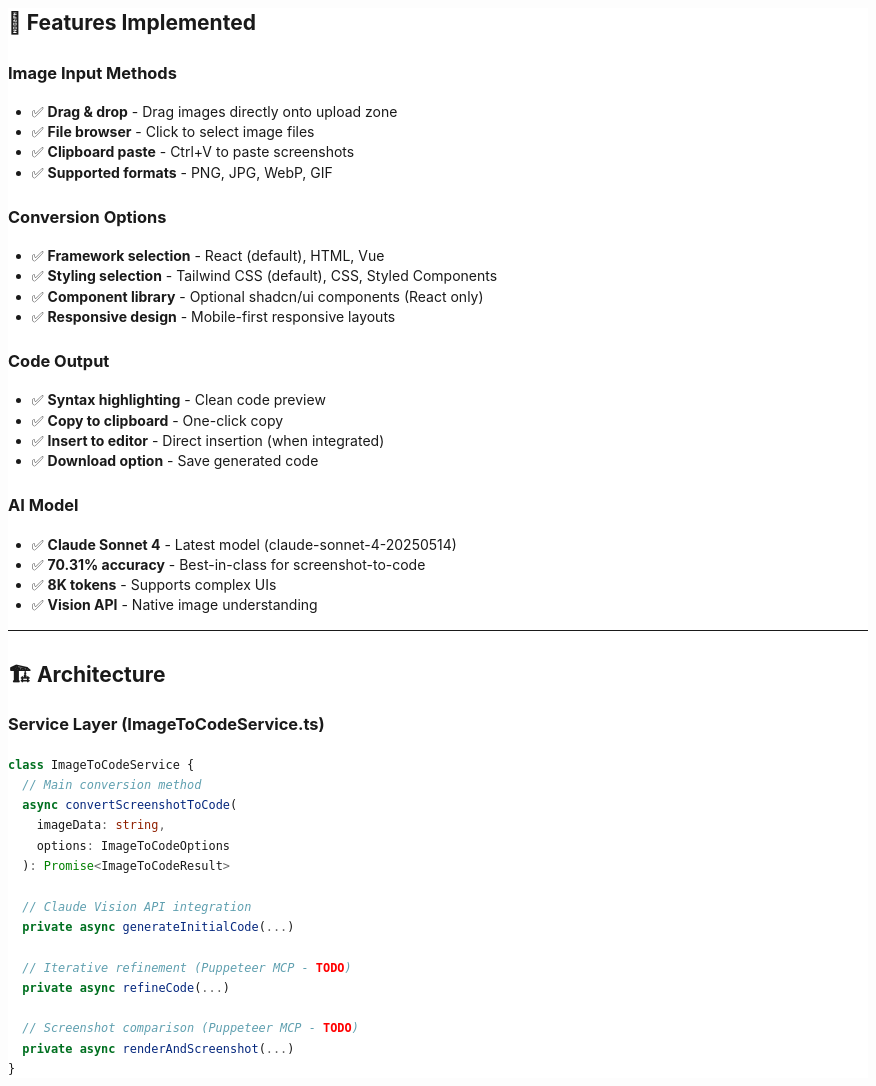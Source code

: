 
## 🎯 Features Implemented

### Image Input Methods
- ✅ **Drag & drop** - Drag images directly onto upload zone
- ✅ **File browser** - Click to select image files
- ✅ **Clipboard paste** - Ctrl+V to paste screenshots
- ✅ **Supported formats** - PNG, JPG, WebP, GIF

### Conversion Options
- ✅ **Framework selection** - React (default), HTML, Vue
- ✅ **Styling selection** - Tailwind CSS (default), CSS, Styled Components
- ✅ **Component library** - Optional shadcn/ui components (React only)
- ✅ **Responsive design** - Mobile-first responsive layouts

### Code Output
- ✅ **Syntax highlighting** - Clean code preview
- ✅ **Copy to clipboard** - One-click copy
- ✅ **Insert to editor** - Direct insertion (when integrated)
- ✅ **Download option** - Save generated code

### AI Model
- ✅ **Claude Sonnet 4** - Latest model (claude-sonnet-4-20250514)
- ✅ **70.31% accuracy** - Best-in-class for screenshot-to-code
- ✅ **8K tokens** - Supports complex UIs
- ✅ **Vision API** - Native image understanding

---

## 🏗️ Architecture

### Service Layer (ImageToCodeService.ts)

```typescript
class ImageToCodeService {
  // Main conversion method
  async convertScreenshotToCode(
    imageData: string,
    options: ImageToCodeOptions
  ): Promise<ImageToCodeResult>

  // Claude Vision API integration
  private async generateInitialCode(...)

  // Iterative refinement (Puppeteer MCP - TODO)
  private async refineCode(...)

  // Screenshot comparison (Puppeteer MCP - TODO)
  private async renderAndScreenshot(...)
}
```
